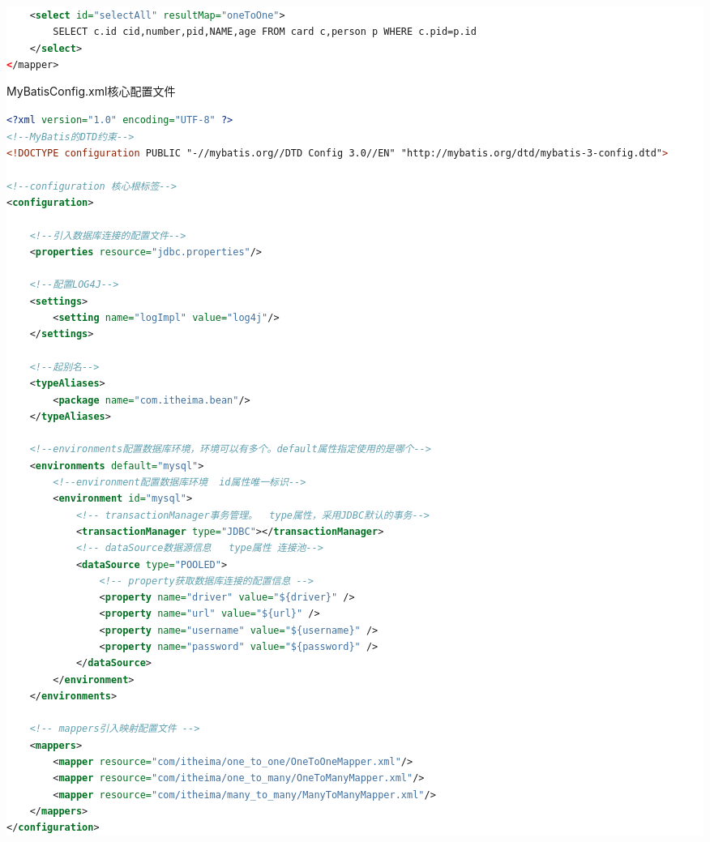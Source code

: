 ```xml
    <select id="selectAll" resultMap="oneToOne">
        SELECT c.id cid,number,pid,NAME,age FROM card c,person p WHERE c.pid=p.id
    </select>
</mapper>
```

MyBatisConfig.xml核心配置文件

```xml
<?xml version="1.0" encoding="UTF-8" ?>
<!--MyBatis的DTD约束-->
<!DOCTYPE configuration PUBLIC "-//mybatis.org//DTD Config 3.0//EN" "http://mybatis.org/dtd/mybatis-3-config.dtd">

<!--configuration 核心根标签-->
<configuration>

    <!--引入数据库连接的配置文件-->
    <properties resource="jdbc.properties"/>

    <!--配置LOG4J-->
    <settings>
        <setting name="logImpl" value="log4j"/>
    </settings>

    <!--起别名-->
    <typeAliases>
        <package name="com.itheima.bean"/>
    </typeAliases>

    <!--environments配置数据库环境，环境可以有多个。default属性指定使用的是哪个-->
    <environments default="mysql">
        <!--environment配置数据库环境  id属性唯一标识-->
        <environment id="mysql">
            <!-- transactionManager事务管理。  type属性，采用JDBC默认的事务-->
            <transactionManager type="JDBC"></transactionManager>
            <!-- dataSource数据源信息   type属性 连接池-->
            <dataSource type="POOLED">
                <!-- property获取数据库连接的配置信息 -->
                <property name="driver" value="${driver}" />
                <property name="url" value="${url}" />
                <property name="username" value="${username}" />
                <property name="password" value="${password}" />
            </dataSource>
        </environment>
    </environments>

    <!-- mappers引入映射配置文件 -->
    <mappers>
        <mapper resource="com/itheima/one_to_one/OneToOneMapper.xml"/>
        <mapper resource="com/itheima/one_to_many/OneToManyMapper.xml"/>
        <mapper resource="com/itheima/many_to_many/ManyToManyMapper.xml"/>
    </mappers>
</configuration>
```
